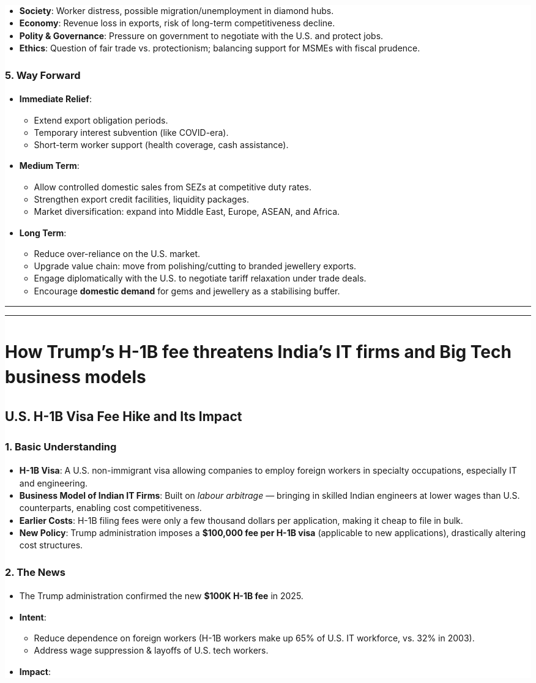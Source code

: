   * **Society**: Worker distress, possible migration/unemployment in diamond hubs.
  * **Economy**: Revenue loss in exports, risk of long-term competitiveness decline.
  * **Polity & Governance**: Pressure on government to negotiate with the U.S. and protect jobs.
  * **Ethics**: Question of fair trade vs. protectionism; balancing support for MSMEs with fiscal prudence.

### 5. **Way Forward**

* **Immediate Relief**:

  * Extend export obligation periods.
  * Temporary interest subvention (like COVID-era).
  * Short-term worker support (health coverage, cash assistance).
* **Medium Term**:

  * Allow controlled domestic sales from SEZs at competitive duty rates.
  * Strengthen export credit facilities, liquidity packages.
  * Market diversification: expand into Middle East, Europe, ASEAN, and Africa.
* **Long Term**:

  * Reduce over-reliance on the U.S. market.
  * Upgrade value chain: move from polishing/cutting to branded jewellery exports.
  * Engage diplomatically with the U.S. to negotiate tariff relaxation under trade deals.
  * Encourage **domestic demand** for gems and jewellery as a stabilising buffer.

---

---

# How Trump’s H-1B fee threatens India’s IT firms and Big Tech business models
## U.S. H-1B Visa Fee Hike and Its Impact

### 1. **Basic Understanding**

* **H-1B Visa**: A U.S. non-immigrant visa allowing companies to employ foreign workers in specialty occupations, especially IT and engineering.
* **Business Model of Indian IT Firms**: Built on *labour arbitrage* — bringing in skilled Indian engineers at lower wages than U.S. counterparts, enabling cost competitiveness.
* **Earlier Costs**: H-1B filing fees were only a few thousand dollars per application, making it cheap to file in bulk.
* **New Policy**: Trump administration imposes a **\$100,000 fee per H-1B visa** (applicable to new applications), drastically altering cost structures.

### 2. **The News**

* The Trump administration confirmed the new **\$100K H-1B fee** in 2025.
* **Intent**:

  * Reduce dependence on foreign workers (H-1B workers make up 65% of U.S. IT workforce, vs. 32% in 2003).
  * Address wage suppression & layoffs of U.S. tech workers.
* **Impact**:
